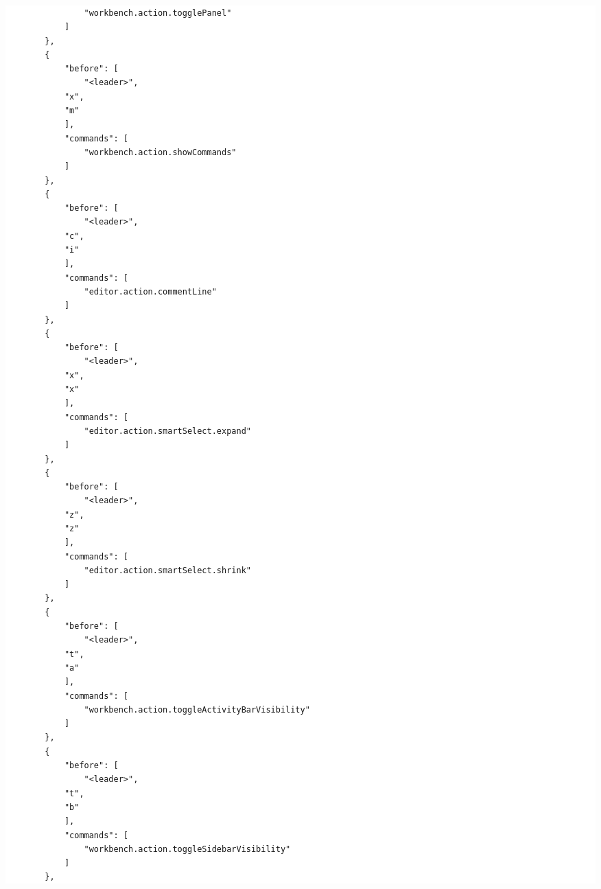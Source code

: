```
				"workbench.action.togglePanel"
			]
		},
		{
			"before": [
				"<leader>",
			"x",
			"m"
			],
			"commands": [
				"workbench.action.showCommands"
			]
		},
		{
			"before": [
				"<leader>",
			"c",
			"i"
			],
			"commands": [
				"editor.action.commentLine"
			]
		},
		{
			"before": [
				"<leader>",
			"x",
			"x"
			],
			"commands": [
				"editor.action.smartSelect.expand"
			]
		},
		{
			"before": [
				"<leader>",
			"z",
			"z"
			],
			"commands": [
				"editor.action.smartSelect.shrink"
			]
		},
		{
			"before": [
				"<leader>",
			"t",
			"a"
			],
			"commands": [
				"workbench.action.toggleActivityBarVisibility"
			]
		},
		{
			"before": [
				"<leader>",
			"t",
			"b"
			],
			"commands": [
				"workbench.action.toggleSidebarVisibility"
			]
		},
```